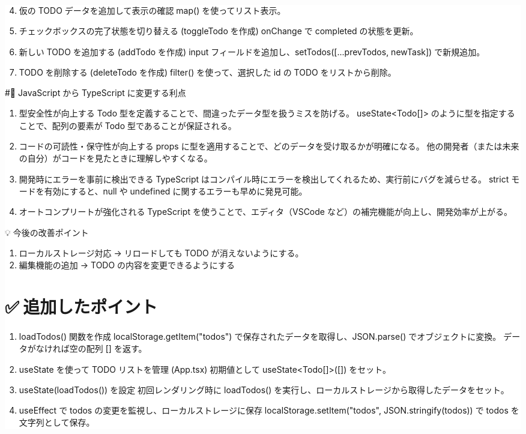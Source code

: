 4. 仮の TODO データを追加して表示の確認
   map() を使ってリスト表示。

5. チェックボックスの完了状態を切り替える (toggleTodo を作成)
   onChange で completed の状態を更新。

6. 新しい TODO を追加する (addTodo を作成)
   input フィールドを追加し、setTodos([...prevTodos, newTask]) で新規追加。

7. TODO を削除する (deleteTodo を作成)
   filter() を使って、選択した id の TODO をリストから削除。

#🎯 JavaScript から TypeScript に変更する利点

1. 型安全性が向上する
   Todo 型を定義することで、間違ったデータ型を扱うミスを防げる。
   useState<Todo[]> のように型を指定することで、配列の要素が Todo 型であることが保証される。

2. コードの可読性・保守性が向上する
   props に型を適用することで、どのデータを受け取るかが明確になる。
   他の開発者（または未来の自分）がコードを見たときに理解しやすくなる。

3. 開発時にエラーを事前に検出できる
   TypeScript はコンパイル時にエラーを検出してくれるため、実行前にバグを減らせる。
   strict モードを有効にすると、null や undefined に関するエラーも早めに発見可能。

4. オートコンプリートが強化される
   TypeScript を使うことで、エディタ（VSCode など）の補完機能が向上し、開発効率が上がる。

💡 今後の改善ポイント

1. ローカルストレージ対応 → リロードしても TODO が消えないようにする。
2. 編集機能の追加 → TODO の内容を変更できるようにする


# ✅ 追加したポイント
1. loadTodos() 関数を作成
localStorage.getItem("todos") で保存されたデータを取得し、JSON.parse() でオブジェクトに変換。
データがなければ空の配列 [] を返す。

2. useState を使って TODO リストを管理 (App.tsx)
   初期値として useState<Todo[]>([]) をセット。

3. useState(loadTodos()) を設定
初回レンダリング時に loadTodos() を実行し、ローカルストレージから取得したデータをセット。

4. useEffect で todos の変更を監視し、ローカルストレージに保存
localStorage.setItem("todos", JSON.stringify(todos)) で todos を文字列として保存。
